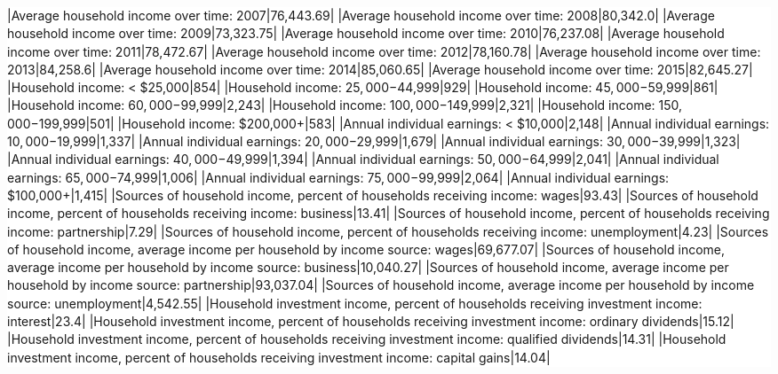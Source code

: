 |Average household income over time: 2007|76,443.69|
|Average household income over time: 2008|80,342.0|
|Average household income over time: 2009|73,323.75|
|Average household income over time: 2010|76,237.08|
|Average household income over time: 2011|78,472.67|
|Average household income over time: 2012|78,160.78|
|Average household income over time: 2013|84,258.6|
|Average household income over time: 2014|85,060.65|
|Average household income over time: 2015|82,645.27|
|Household income: < $25,000|854|
|Household income: $25,000-$44,999|929|
|Household income: $45,000-$59,999|861|
|Household income: $60,000-$99,999|2,243|
|Household income: $100,000-$149,999|2,321|
|Household income: $150,000-$199,999|501|
|Household income: $200,000+|583|
|Annual individual earnings: < $10,000|2,148|
|Annual individual earnings: $10,000-$19,999|1,337|
|Annual individual earnings: $20,000-$29,999|1,679|
|Annual individual earnings: $30,000-$39,999|1,323|
|Annual individual earnings: $40,000-$49,999|1,394|
|Annual individual earnings: $50,000-$64,999|2,041|
|Annual individual earnings: $65,000-$74,999|1,006|
|Annual individual earnings: $75,000-$99,999|2,064|
|Annual individual earnings: $100,000+|1,415|
|Sources of household income, percent of households receiving income: wages|93.43|
|Sources of household income, percent of households receiving income: business|13.41|
|Sources of household income, percent of households receiving income: partnership|7.29|
|Sources of household income, percent of households receiving income: unemployment|4.23|
|Sources of household income, average income per household by income source: wages|69,677.07|
|Sources of household income, average income per household by income source: business|10,040.27|
|Sources of household income, average income per household by income source: partnership|93,037.04|
|Sources of household income, average income per household by income source: unemployment|4,542.55|
|Household investment income, percent of households receiving investment income: interest|23.4|
|Household investment income, percent of households receiving investment income: ordinary dividends|15.12|
|Household investment income, percent of households receiving investment income: qualified dividends|14.31|
|Household investment income, percent of households receiving investment income: capital gains|14.04|